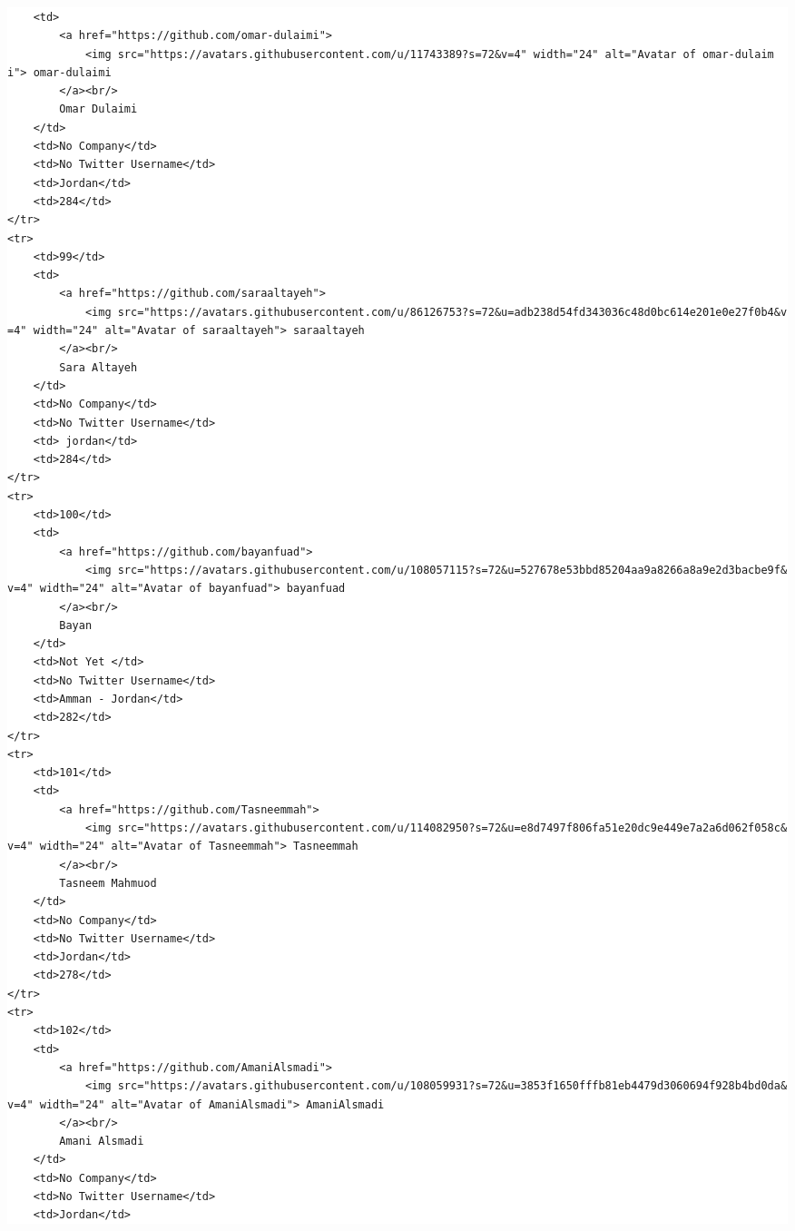 		<td>
			<a href="https://github.com/omar-dulaimi">
				<img src="https://avatars.githubusercontent.com/u/11743389?s=72&v=4" width="24" alt="Avatar of omar-dulaimi"> omar-dulaimi
			</a><br/>
			Omar Dulaimi
		</td>
		<td>No Company</td>
		<td>No Twitter Username</td>
		<td>Jordan</td>
		<td>284</td>
	</tr>
	<tr>
		<td>99</td>
		<td>
			<a href="https://github.com/saraaltayeh">
				<img src="https://avatars.githubusercontent.com/u/86126753?s=72&u=adb238d54fd343036c48d0bc614e201e0e27f0b4&v=4" width="24" alt="Avatar of saraaltayeh"> saraaltayeh
			</a><br/>
			Sara Altayeh
		</td>
		<td>No Company</td>
		<td>No Twitter Username</td>
		<td> jordan</td>
		<td>284</td>
	</tr>
	<tr>
		<td>100</td>
		<td>
			<a href="https://github.com/bayanfuad">
				<img src="https://avatars.githubusercontent.com/u/108057115?s=72&u=527678e53bbd85204aa9a8266a8a9e2d3bacbe9f&v=4" width="24" alt="Avatar of bayanfuad"> bayanfuad
			</a><br/>
			Bayan
		</td>
		<td>Not Yet </td>
		<td>No Twitter Username</td>
		<td>Amman - Jordan</td>
		<td>282</td>
	</tr>
	<tr>
		<td>101</td>
		<td>
			<a href="https://github.com/Tasneemmah">
				<img src="https://avatars.githubusercontent.com/u/114082950?s=72&u=e8d7497f806fa51e20dc9e449e7a2a6d062f058c&v=4" width="24" alt="Avatar of Tasneemmah"> Tasneemmah
			</a><br/>
			Tasneem Mahmuod
		</td>
		<td>No Company</td>
		<td>No Twitter Username</td>
		<td>Jordan</td>
		<td>278</td>
	</tr>
	<tr>
		<td>102</td>
		<td>
			<a href="https://github.com/AmaniAlsmadi">
				<img src="https://avatars.githubusercontent.com/u/108059931?s=72&u=3853f1650fffb81eb4479d3060694f928b4bd0da&v=4" width="24" alt="Avatar of AmaniAlsmadi"> AmaniAlsmadi
			</a><br/>
			Amani Alsmadi
		</td>
		<td>No Company</td>
		<td>No Twitter Username</td>
		<td>Jordan</td>